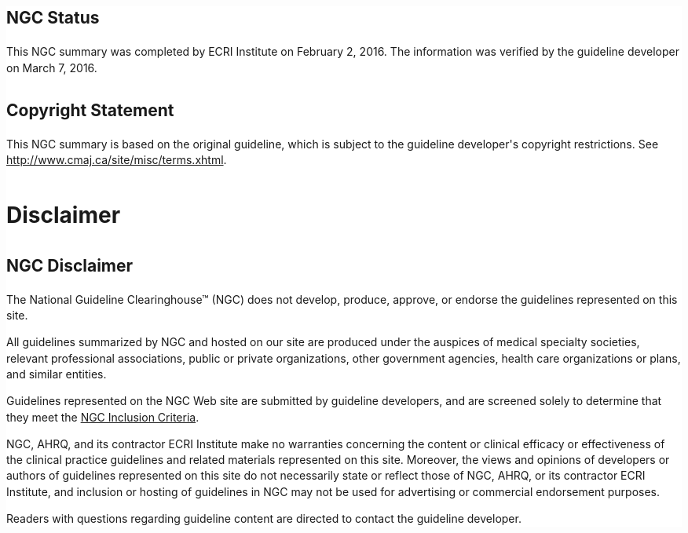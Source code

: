 ## NGC Status



This NGC summary was completed by ECRI Institute on February 2, 2016. The information was verified by the guideline developer on March 7, 2016.

## Copyright Statement



This NGC summary is based on the original guideline, which is subject to the guideline developer's copyright restrictions. See <http://www.cmaj.ca/site/misc/terms.xhtml>.

# Disclaimer

## NGC Disclaimer



The National Guideline Clearinghouse™ (NGC) does not develop, produce, approve, or endorse the guidelines represented on this site.

All guidelines summarized by NGC and hosted on our site are produced under the auspices of medical specialty societies, relevant professional associations, public or private organizations, other government agencies, health care organizations or plans, and similar entities.

Guidelines represented on the NGC Web site are submitted by guideline developers, and are screened solely to determine that they meet the [NGC Inclusion Criteria](/help-and-about/summaries/inclusion-criteria).

NGC, AHRQ, and its contractor ECRI Institute make no warranties concerning the content or clinical efficacy or effectiveness of the clinical practice guidelines and related materials represented on this site. Moreover, the views and opinions of developers or authors of guidelines represented on this site do not necessarily state or reflect those of NGC, AHRQ, or its contractor ECRI Institute, and inclusion or hosting of guidelines in NGC may not be used for advertising or commercial endorsement purposes.

Readers with questions regarding guideline content are directed to contact the guideline developer.

